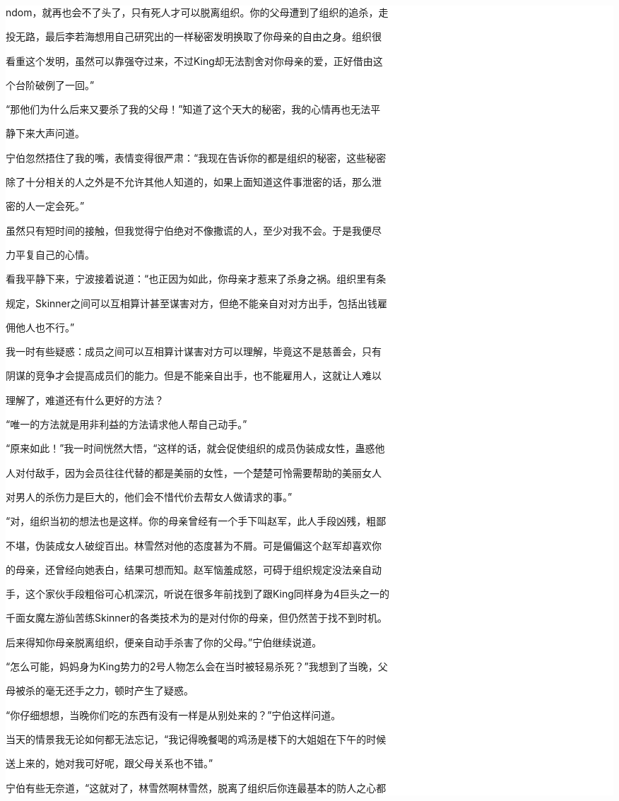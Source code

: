ndom，就再也会不了头了，只有死人才可以脱离组织。你的父母遭到了组织的追杀，走

投无路，最后李若海想用自己研究出的一样秘密发明换取了你母亲的自由之身。组织很

看重这个发明，虽然可以靠强夺过来，不过King却无法割舍对你母亲的爱，正好借由这

个台阶破例了一回。”

“那他们为什么后来又要杀了我的父母！”知道了这个天大的秘密，我的心情再也无法平

静下来大声问道。

宁伯忽然捂住了我的嘴，表情变得很严肃：“我现在告诉你的都是组织的秘密，这些秘密

除了十分相关的人之外是不允许其他人知道的，如果上面知道这件事泄密的话，那么泄

密的人一定会死。”

虽然只有短时间的接触，但我觉得宁伯绝对不像撒谎的人，至少对我不会。于是我便尽

力平复自己的心情。

看我平静下来，宁波接着说道：“也正因为如此，你母亲才惹来了杀身之祸。组织里有条

规定，Skinner之间可以互相算计甚至谋害对方，但绝不能亲自对对方出手，包括出钱雇

佣他人也不行。”

我一时有些疑惑：成员之间可以互相算计谋害对方可以理解，毕竟这不是慈善会，只有

阴谋的竞争才会提高成员们的能力。但是不能亲自出手，也不能雇用人，这就让人难以

理解了，难道还有什么更好的方法？

“唯一的方法就是用非利益的方法请求他人帮自己动手。”

“原来如此！”我一时间恍然大悟，“这样的话，就会促使组织的成员伪装成女性，蛊惑他

人对付敌手，因为会员往往代替的都是美丽的女性，一个楚楚可怜需要帮助的美丽女人

对男人的杀伤力是巨大的，他们会不惜代价去帮女人做请求的事。”

“对，组织当初的想法也是这样。你的母亲曾经有一个手下叫赵军，此人手段凶残，粗鄙

不堪，伪装成女人破绽百出。林雪然对他的态度甚为不屑。可是偏偏这个赵军却喜欢你

的母亲，还曾经向她表白，结果可想而知。赵军恼羞成怒，可碍于组织规定没法亲自动

手，这个家伙手段粗俗可心机深沉，听说在很多年前找到了跟King同样身为4巨头之一的

千面女魔左游仙苦练Skinner的各类技术为的是对付你的母亲，但仍然苦于找不到时机。

后来得知你母亲脱离组织，便亲自动手杀害了你的父母。”宁伯继续说道。

“怎么可能，妈妈身为King势力的2号人物怎么会在当时被轻易杀死？”我想到了当晚，父

母被杀的毫无还手之力，顿时产生了疑惑。

“你仔细想想，当晚你们吃的东西有没有一样是从别处来的？”宁伯这样问道。

当天的情景我无论如何都无法忘记，“我记得晚餐喝的鸡汤是楼下的大姐姐在下午的时候

送上来的，她对我可好呢，跟父母关系也不错。”

宁伯有些无奈道，“这就对了，林雪然啊林雪然，脱离了组织后你连最基本的防人之心都
